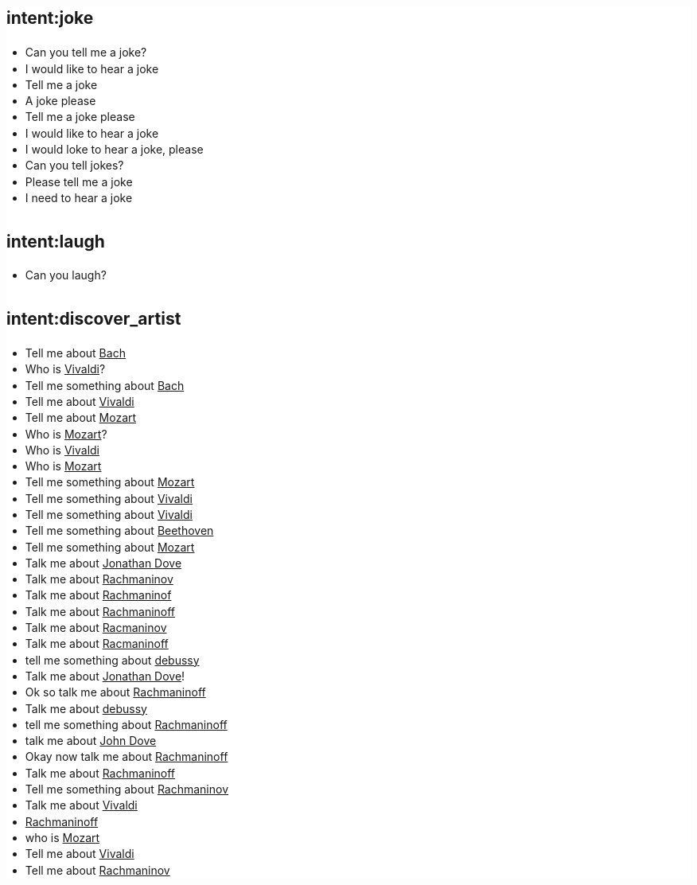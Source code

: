 
## intent:joke
- Can you tell me a joke?
- I would like to hear a joke
- Tell me a joke
- A joke please
- Tell me a joke please
- I would like to hear a joke
- I would loke to hear a joke, please
- Can you tell jokes?
- Please tell me a joke
- I need to hear a joke

## intent:laugh
- Can you laugh?

## intent:discover_artist
- Tell me about [Bach](doremus-artist)
- Who is [Vivaldi](doremus-artist)?
- Tell me something about [Bach](doremus-artist)
- Tell me about [Vivaldi](doremus-artist)
- Tell me about [Mozart](doremus-artist)
- Who is [Mozart](doremus-artist)?
- Who is [Vivaldi](doremus-artist)
- Who is [Mozart](doremus-artist)
- Tell me something about [Mozart](doremus-artist)
- Tell me something about [Vivaldi](doremus-artist)
- Tell me something about [Vivaldi](doremus-artist)
- Tell me something about [Beethoven](doremus-artist)
- Tell me something about [Mozart](doremus-artist)
- Talk me about [Jonathan Dove](doremus-artist)
- Talk me about [Rachmaninov](doremus-artist)
- Talk me about [Rachmaninof](doremus-artist)
- Talk me about [Rachmaninoff](doremus-artist)
- Talk me about [Racmaninov](doremus-artist)
- Talk me about [Racmaninoff](doremus-artist)
- tell me something about [debussy](doremus-artist)
- Talk me about [Jonathan Dove](doremus-artist)!
- Ok so talk me about [Rachmaninoff](doremus-artist)
- Talk me about [debussy](doremus-artist)
- tell me something about [Rachmaninoff](doremus-artist)
- talk me about [John Dove](doremus-artist)
- Okay now talk me about [Rachmaninoff](doremus-artist)
- Talk me about [Rachmaninoff](doremus-artist)
- Tell me something about [Rachmaninov](doremus-artist)
- Talk me about [Vivaldi](doremus-artist)
- [Rachmaninoff](doremus-artist)
- who is [Mozart](doremus-artist)
- Tell me about [Vivaldi](doremus-artist)
- Tell me about [Rachmaninov](doremus-artist)
